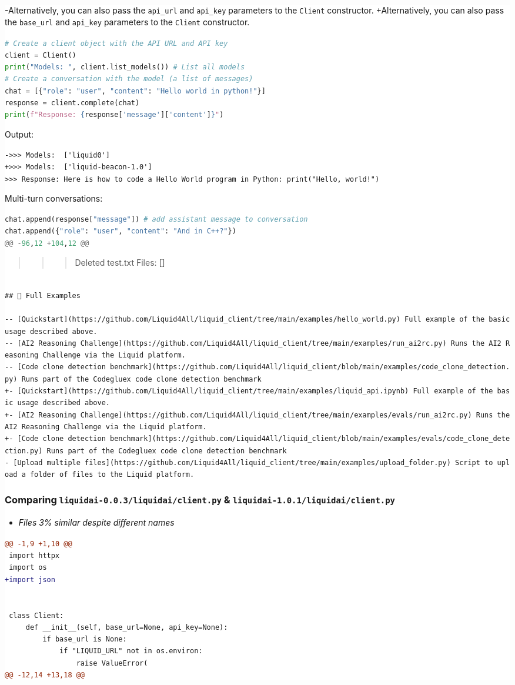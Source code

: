 -Alternatively, you can also pass the `api_url` and `api_key` parameters to the `Client` constructor.
+Alternatively, you can also pass the `base_url` and `api_key` parameters to the `Client` constructor.
 ```python
 # Create a client object with the API URL and API key
 client = Client()
 print("Models: ", client.list_models()) # List all models
 # Create a conversation with the model (a list of messages)
 chat = [{"role": "user", "content": "Hello world in python!"}]
 response = client.complete(chat)
 print(f"Response: {response['message']['content']}")
 ```
 Output:
 ```
->>> Models:  ['liquid0']
+>>> Models:  ['liquid-beacon-1.0']
 >>> Response: Here is how to code a Hello World program in Python: print("Hello, world!")
 ```
 
 Multi-turn conversations:
 ```python
 chat.append(response["message"]) # add assistant message to conversation
 chat.append({"role": "user", "content": "And in C++?"})
@@ -96,12 +104,12 @@
 ```
 >>> Deleted test.txt
 >>> Files: []
 ```
 
 ## 📌 Full Examples
 
-- [Quickstart](https://github.com/Liquid4All/liquid_client/tree/main/examples/hello_world.py) Full example of the basic usage described above.
-- [AI2 Reasoning Challenge](https://github.com/Liquid4All/liquid_client/tree/main/examples/run_ai2rc.py) Runs the AI2 Reasoning Challenge via the Liquid platform.
-- [Code clone detection benchmark](https://github.com/Liquid4All/liquid_client/blob/main/examples/code_clone_detection.py) Runs part of the Codegluex code clone detection benchmark
+- [Quickstart](https://github.com/Liquid4All/liquid_client/tree/main/examples/liquid_api.ipynb) Full example of the basic usage described above.
+- [AI2 Reasoning Challenge](https://github.com/Liquid4All/liquid_client/tree/main/examples/evals/run_ai2rc.py) Runs the AI2 Reasoning Challenge via the Liquid platform.
+- [Code clone detection benchmark](https://github.com/Liquid4All/liquid_client/blob/main/examples/evals/code_clone_detection.py) Runs part of the Codegluex code clone detection benchmark
 - [Upload multiple files](https://github.com/Liquid4All/liquid_client/tree/main/examples/upload_folder.py) Script to upload a folder of files to the Liquid platform.
```

### Comparing `liquidai-0.0.3/liquidai/client.py` & `liquidai-1.0.1/liquidai/client.py`

 * *Files 3% similar despite different names*

```diff
@@ -1,9 +1,10 @@
 import httpx
 import os
+import json
 
 
 class Client:
     def __init__(self, base_url=None, api_key=None):
         if base_url is None:
             if "LIQUID_URL" not in os.environ:
                 raise ValueError(
@@ -12,14 +13,18 @@
```